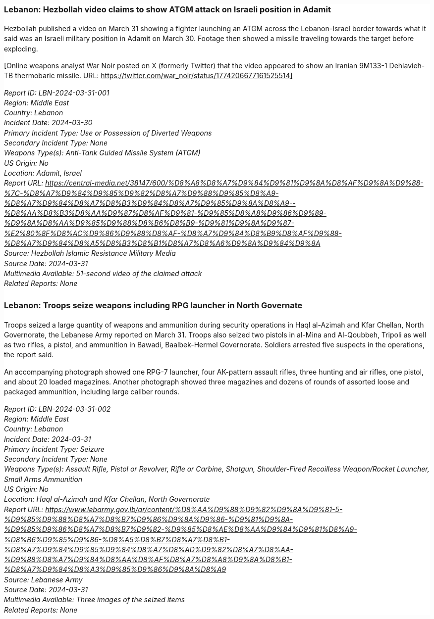 
### Lebanon: Hezbollah video claims to show ATGM attack on Israeli position in Adamit

Hezbollah published a video on March 31 showing a fighter launching an ATGM across the Lebanon-Israel border towards what it said was an Israeli military position in Adamit on March 30. Footage then showed a missile traveling towards the target before exploding. 

[Online weapons analyst War Noir posted on X (formerly Twitter) that the video appeared to show an Iranian 9M133-1 Dehlavieh-TB thermobaric missile. URL: https://twitter.com/war_noir/status/1774206677161525514]

*Report ID: LBN-2024-03-31-001*  
*Region: Middle East*  
*Country: Lebanon*   
*Incident Date: 2024-03-30*   
*Primary Incident Type: Use or Possession of Diverted Weapons*   
*Secondary Incident Type: None*   
*Weapons Type(s): Anti-Tank Guided Missile System (ATGM)*   
*US Origin: No*   
*Location: Adamit, Israel*  
*Report URL: <https://central-media.net/38147/600/%D8%A8%D8%A7%D9%84%D9%81%D9%8A%D8%AF%D9%8A%D9%88-%7C-%D8%A7%D9%84%D9%85%D9%82%D8%A7%D9%88%D9%85%D8%A9-%D8%A7%D9%84%D8%A7%D8%B3%D9%84%D8%A7%D9%85%D9%8A%D8%A9--%D8%AA%D8%B3%D8%AA%D9%87%D8%AF%D9%81-%D9%85%D8%A8%D9%86%D9%89-%D9%8A%D8%AA%D9%85%D9%88%D8%B6%D8%B9-%D9%81%D9%8A%D9%87-%E2%80%8F%D8%AC%D9%86%D9%88%D8%AF-%D8%A7%D9%84%D8%B9%D8%AF%D9%88-%D8%A7%D9%84%D8%A5%D8%B3%D8%B1%D8%A7%D8%A6%D9%8A%D9%84%D9%8A>*  
*Source: Hezbollah Islamic Resistance Military Media*   
*Source Date: 2024-03-31*   
*Multimedia Available: 51-second video of the claimed attack*   
*Related Reports: None*    


### Lebanon: Troops seize weapons including RPG launcher in North Governate

Troops seized a large quantity of weapons and ammunition during security operations in Haql al-Azimah and Kfar Chellan, North Governorate, the Lebanese Army reported on March 31. Troops also seized two pistols in al-Mina and Al-Qoubbeh, Tripoli as well as two rifles, a pistol, and ammunition in Bawadi, Baalbek-Hermel Governorate. Soldiers arrested five suspects in the operations, the report said.

An accompanying photograph showed one RPG-7 launcher, four AK-pattern assault rifles, three hunting and air rifles, one pistol, and about 20 loaded magazines. Another photograph showed three magazines and dozens of rounds of assorted loose and packaged ammunition, including large caliber rounds. 

*Report ID: LBN-2024-03-31-002*  
*Region: Middle East*  
*Country: Lebanon*   
*Incident Date: 2024-03-31*   
*Primary Incident Type: Seizure*   
*Secondary Incident Type: None*   
*Weapons Type(s): Assault Rifle, Pistol or Revolver, Rifle or Carbine, Shotgun, Shoulder-Fired Recoilless Weapon/Rocket Launcher, Small Arms Ammunition*   
*US Origin: No*   
*Location: Haql al-Azimah and Kfar Chellan, North Governorate*  
*Report URL: <https://www.lebarmy.gov.lb/ar/content/%D8%AA%D9%88%D9%82%D9%8A%D9%81-5-%D9%85%D9%88%D8%A7%D8%B7%D9%86%D9%8A%D9%86-%D9%81%D9%8A-%D9%85%D9%86%D8%A7%D8%B7%D9%82-%D9%85%D8%AE%D8%AA%D9%84%D9%81%D8%A9-%D8%B6%D9%85%D9%86-%D8%A5%D8%B7%D8%A7%D8%B1-%D8%A7%D9%84%D9%85%D9%84%D8%A7%D8%AD%D9%82%D8%A7%D8%AA-%D9%88%D8%A7%D9%84%D8%AA%D8%AF%D8%A7%D8%A8%D9%8A%D8%B1-%D8%A7%D9%84%D8%A3%D9%85%D9%86%D9%8A%D8%A9>*  
*Source: Lebanese Army*   
*Source Date: 2024-03-31*   
*Multimedia Available: Three images of the seized items*   
*Related Reports: None*    
